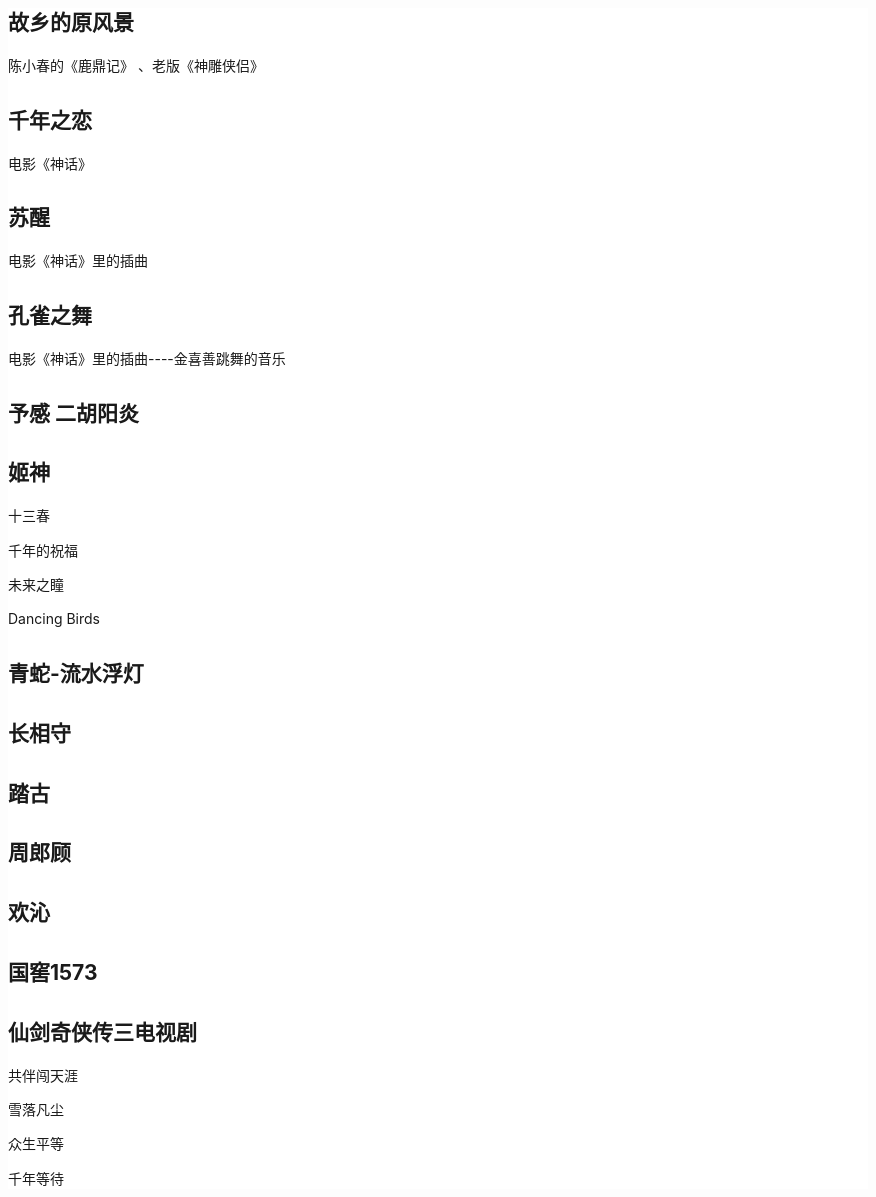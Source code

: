 故乡的原风景 
----------------------
陈小春的《鹿鼎记》 、老版《神雕侠侣》

千年之恋 
----------------
电影《神话》

苏醒 
---------------
电影《神话》里的插曲

孔雀之舞  
-------------
电影《神话》里的插曲----金喜善跳舞的音乐

予感 二胡阳炎 
---------------

姬神
--------------
十三春

千年的祝福

未来之瞳

Dancing Birds

青蛇-流水浮灯
--------------

长相守
-------------

踏古
------------

周郎顾
-----------

欢沁
--------------

国窖1573
--------------

仙剑奇侠传三电视剧
-------------------

共伴闯天涯

雪落凡尘

众生平等

千年等待
